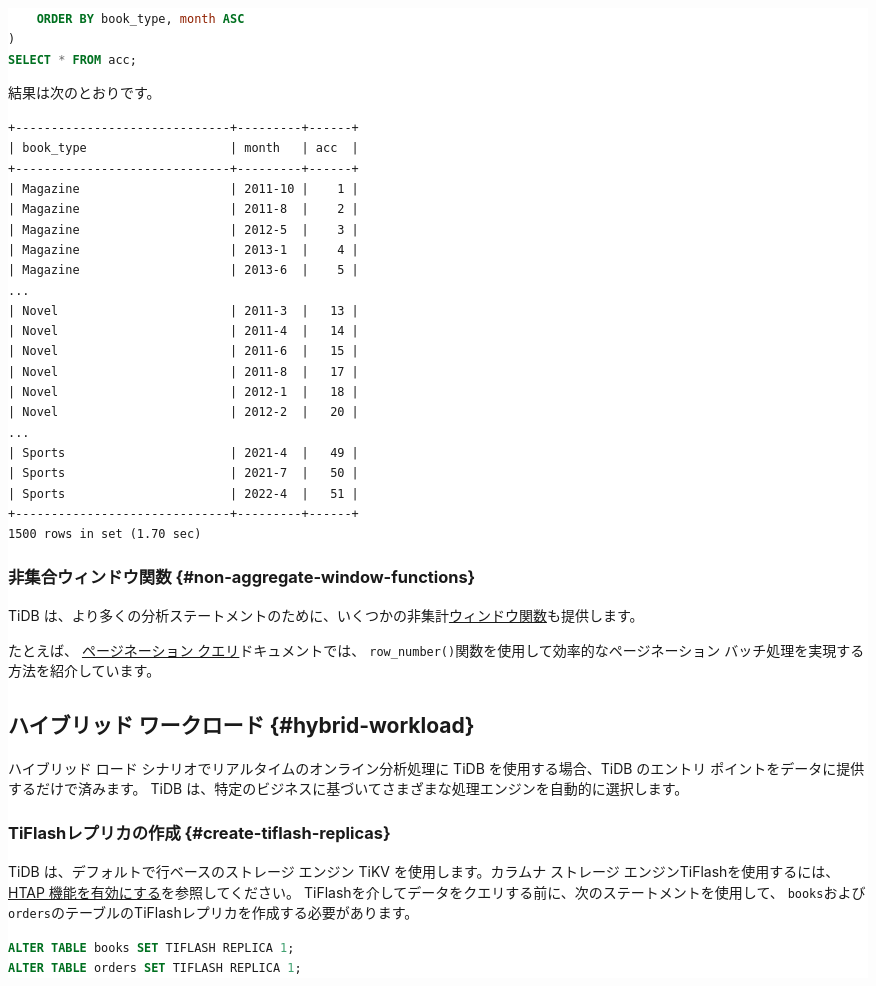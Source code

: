 ```sql
    ORDER BY book_type, month ASC
)
SELECT * FROM acc;
```

結果は次のとおりです。

```
+------------------------------+---------+------+
| book_type                    | month   | acc  |
+------------------------------+---------+------+
| Magazine                     | 2011-10 |    1 |
| Magazine                     | 2011-8  |    2 |
| Magazine                     | 2012-5  |    3 |
| Magazine                     | 2013-1  |    4 |
| Magazine                     | 2013-6  |    5 |
...
| Novel                        | 2011-3  |   13 |
| Novel                        | 2011-4  |   14 |
| Novel                        | 2011-6  |   15 |
| Novel                        | 2011-8  |   17 |
| Novel                        | 2012-1  |   18 |
| Novel                        | 2012-2  |   20 |
...
| Sports                       | 2021-4  |   49 |
| Sports                       | 2021-7  |   50 |
| Sports                       | 2022-4  |   51 |
+------------------------------+---------+------+
1500 rows in set (1.70 sec)
```

### 非集合ウィンドウ関数 {#non-aggregate-window-functions}

TiDB は、より多くの分析ステートメントのために、いくつかの非集計[ウィンドウ関数](/functions-and-operators/window-functions.md)も提供します。

たとえば、 [ページネーション クエリ](/develop/dev-guide-paginate-results.md)ドキュメントでは、 `row_number()`関数を使用して効率的なページネーション バッチ処理を実現する方法を紹介しています。

## ハイブリッド ワークロード {#hybrid-workload}

ハイブリッド ロード シナリオでリアルタイムのオンライン分析処理に TiDB を使用する場合、TiDB のエントリ ポイントをデータに提供するだけで済みます。 TiDB は、特定のビジネスに基づいてさまざまな処理エンジンを自動的に選択します。

### TiFlashレプリカの作成 {#create-tiflash-replicas}

TiDB は、デフォルトで行ベースのストレージ エンジン TiKV を使用します。カラムナ ストレージ エンジンTiFlashを使用するには、 [HTAP 機能を有効にする](/develop/dev-guide-create-table.md#use-htap-capabilities)を参照してください。 TiFlashを介してデータをクエリする前に、次のステートメントを使用して、 `books`および`orders`のテーブルのTiFlashレプリカを作成する必要があります。


```sql
ALTER TABLE books SET TIFLASH REPLICA 1;
ALTER TABLE orders SET TIFLASH REPLICA 1;
```
